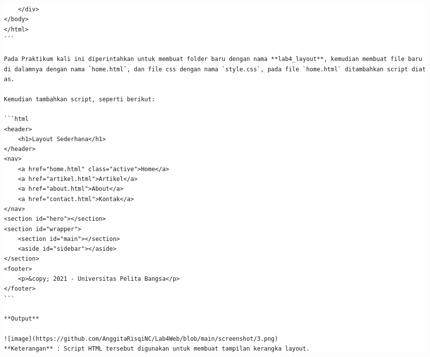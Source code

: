         
        </div>
    </body>
    </html>
    ```

    Pada Praktikum kali ini diperintahkan untuk membuat folder baru dengan nama **lab4_layout**, kemudian membuat file baru di dalamnya dengan nama `home.html`, dan file css dengan nama `style.css`, pada file `home.html` ditambahkan script diatas.

    Kemudian tambahkan script, seperti berikut:

    ```html
    <header>
        <h1>Layout Sederhana</h1>
    </header>
    <nav>
        <a href="home.html" class="active">Home</a>
        <a href="artikel.html">Artikel</a>
        <a href="about.html">About</a>
        <a href="contact.html">Kontak</a>
    </nav>
    <section id="hero"></section>
    <section id="wrapper">
        <section id="main"></section>
        <aside id="sidebar"></aside>
    </section>
    <footer>
        <p>&copy; 2021 - Universitas Pelita Bangsa</p>
    </footer>
    ```

    **Output**

    ![image](https://github.com/AnggitaRisqiNC/Lab4Web/blob/main/screenshot/3.png)
    **Keterangan** : Script HTML tersebut digunakan untuk membuat tampilan kerangka layout.

